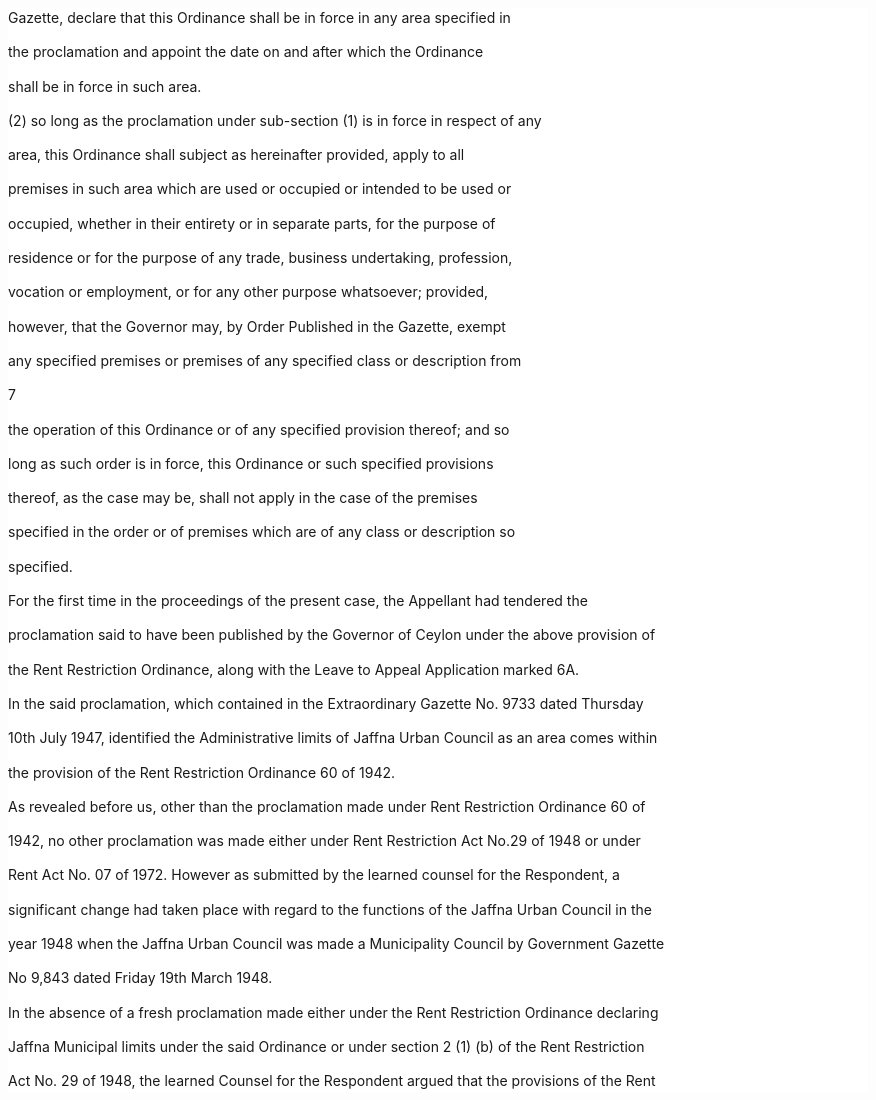 Gazette, declare that this Ordinance shall be in force in any area specified in

the proclamation and appoint the date on and after which the Ordinance

shall be in force in such area.

(2) so long as the proclamation under sub-section (1) is in force in respect of any

area, this Ordinance shall subject as hereinafter provided, apply to all

premises in such area which are used or occupied or intended to be used or

occupied, whether in their entirety or in separate parts, for the purpose of

residence or for the purpose of any trade, business undertaking, profession,

vocation or employment, or for any other purpose whatsoever; provided,

however, that the Governor may, by Order Published in the Gazette, exempt

any specified premises or premises of any specified class or description from

7

the operation of this Ordinance or of any specified provision thereof; and so

long as such order is in force, this Ordinance or such specified provisions

thereof, as the case may be, shall not apply in the case of the premises

specified in the order or of premises which are of any class or description so

specified.

For the first time in the proceedings of the present case, the Appellant had tendered the

proclamation said to have been published by the Governor of Ceylon under the above provision of

the Rent Restriction Ordinance, along with the Leave to Appeal Application marked 6A.

In the said proclamation, which contained in the Extraordinary Gazette No. 9733 dated Thursday

10th July 1947, identified the Administrative limits of Jaffna Urban Council as an area comes within

the provision of the Rent Restriction Ordinance 60 of 1942.

As revealed before us, other than the proclamation made under Rent Restriction Ordinance 60 of

1942, no other proclamation was made either under Rent Restriction Act No.29 of 1948 or under

Rent Act No. 07 of 1972. However as submitted by the learned counsel for the Respondent, a

significant change had taken place with regard to the functions of the Jaffna Urban Council in the

year 1948 when the Jaffna Urban Council was made a Municipality Council by Government Gazette

No 9,843 dated Friday 19th March 1948.

In the absence of a fresh proclamation made either under the Rent Restriction Ordinance declaring

Jaffna Municipal limits under the said Ordinance or under section 2 (1) (b) of the Rent Restriction

Act No. 29 of 1948, the learned Counsel for the Respondent argued that the provisions of the Rent
